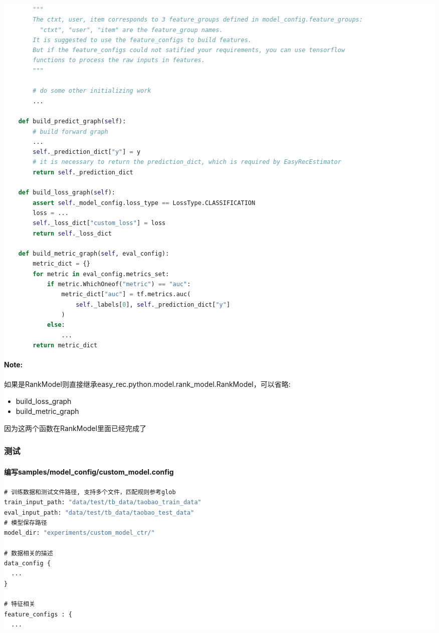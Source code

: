 ```python
        """
        The ctxt, user, item corresponds to 3 feature_groups defined in model_config.feature_groups:
          "ctxt", "user", "item" are the feature_group names.
        It is suggested to use the feature_configs to build features.
        But if the feature_configs could not satified your requirements, you can use tensorflow
        functions to process the raw inputs in features.
        """

        # do some other initializing work
        ...

    def build_predict_graph(self):
        # build forward graph
        ...
        self._prediction_dict["y"] = y
        # it is necessary to return the prediction_dict, which is required by EasyRecEstimator
        return self._prediction_dict

    def build_loss_graph(self):
        assert self._model_config.loss_type == LossType.CLASSIFICATION
        loss = ...
        self._loss_dict["custom_loss"] = loss
        return self._loss_dict

    def build_metric_graph(self, eval_config):
        metric_dict = {}
        for metric in eval_config.metrics_set:
            if metric.WhichOneof("metric") == "auc":
                metric_dict["auc"] = tf.metrics.auc(
                    self._labels[0], self._prediction_dict["y"]
                )
            else:
                ...
        return metric_dict
```

#### Note:

如果是RankModel则直接继承easy_rec.python.model.rank_model.RankModel，可以省略:

- build_loss_graph
- build_metric_graph

因为这两个函数在RankModel里面已经完成了

### 测试

#### 编写samples/model_config/custom_model.config

```protobuf
# 训练数据和测试文件路径, 支持多个文件，匹配规则参考glob
train_input_path: "data/test/tb_data/taobao_train_data"
eval_input_path: "data/test/tb_data/taobao_test_data"
# 模型保存路径
model_dir: "experiments/custom_model_ctr/"

# 数据相关的描述
data_config {
  ...
}

# 特征相关
feature_configs : {
  ...
```